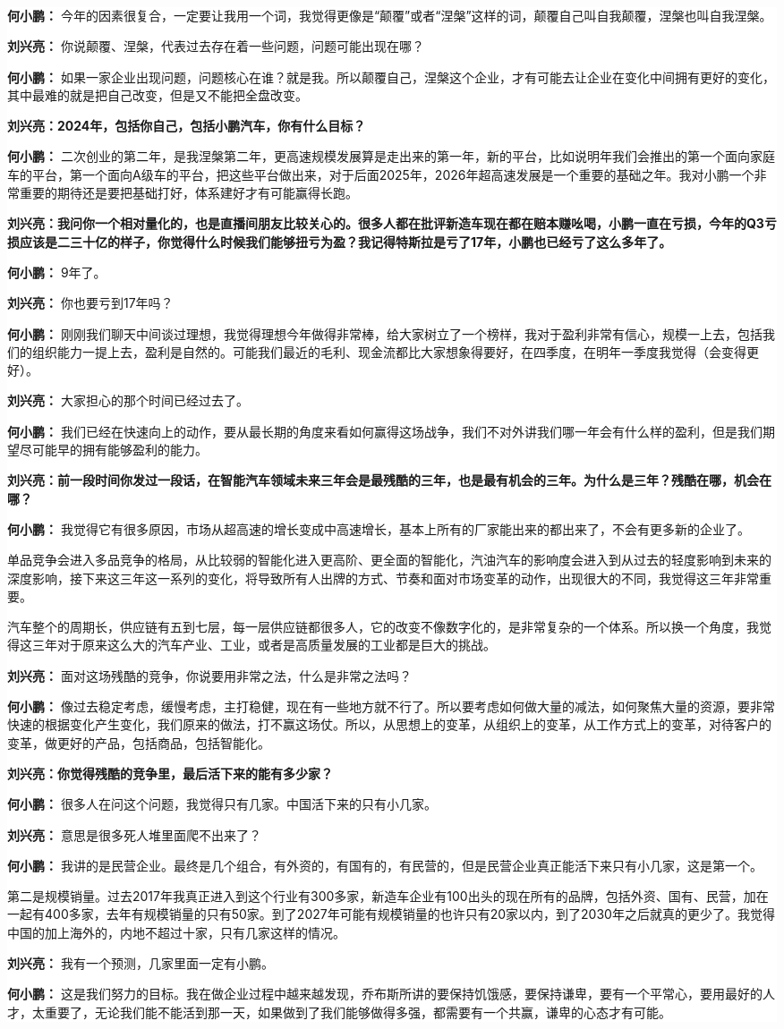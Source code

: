 **何小鹏：** 今年的因素很复合，一定要让我用一个词，我觉得更像是“颠覆”或者“涅槃”这样的词，颠覆自己叫自我颠覆，涅槃也叫自我涅槃。

**刘兴亮：** 你说颠覆、涅槃，代表过去存在着一些问题，问题可能出现在哪？

**何小鹏：**
如果一家企业出现问题，问题核心在谁？就是我。所以颠覆自己，涅槃这个企业，才有可能去让企业在变化中间拥有更好的变化，其中最难的就是把自己改变，但是又不能把全盘改变。

**刘兴亮：2024年，包括你自己，包括小鹏汽车，你有什么目标？**

**何小鹏：**
二次创业的第二年，是我涅槃第二年，更高速规模发展算是走出来的第一年，新的平台，比如说明年我们会推出的第一个面向家庭车的平台，第一个面向A级车的平台，把这些平台做出来，对于后面2025年，2026年超高速发展是一个重要的基础之年。我对小鹏一个非常重要的期待还是要把基础打好，体系建好才有可能赢得长跑。

**刘兴亮：我问你一个相对量化的，也是直播间朋友比较关心的。很多人都在批评新造车现在都在赔本赚吆喝，小鹏一直在亏损，今年的Q3亏损应该是二三十亿的样子，你觉得什么时候我们能够扭亏为盈？我记得特斯拉是亏了17年，小鹏也已经亏了这么多年了。**

**何小鹏：** 9年了。

**刘兴亮：** 你也要亏到17年吗？

**何小鹏：**
刚刚我们聊天中间谈过理想，我觉得理想今年做得非常棒，给大家树立了一个榜样，我对于盈利非常有信心，规模一上去，包括我们的组织能力一提上去，盈利是自然的。可能我们最近的毛利、现金流都比大家想象得要好，在四季度，在明年一季度我觉得（会变得更好）。

**刘兴亮：** 大家担心的那个时间已经过去了。

**何小鹏：**
我们已经在快速向上的动作，要从最长期的角度来看如何赢得这场战争，我们不对外讲我们哪一年会有什么样的盈利，但是我们期望尽可能早的拥有能够盈利的能力。

**刘兴亮：前一段时间你发过一段话，在智能汽车领域未来三年会是最残酷的三年，也是最有机会的三年。为什么是三年？残酷在哪，机会在哪？**

**何小鹏：** 我觉得它有很多原因，市场从超高速的增长变成中高速增长，基本上所有的厂家能出来的都出来了，不会有更多新的企业了。

单品竞争会进入多品竞争的格局，从比较弱的智能化进入更高阶、更全面的智能化，汽油汽车的影响度会进入到从过去的轻度影响到未来的深度影响，接下来这三年这一系列的变化，将导致所有人出牌的方式、节奏和面对市场变革的动作，出现很大的不同，我觉得这三年非常重要。

汽车整个的周期长，供应链有五到七层，每一层供应链都很多人，它的改变不像数字化的，是非常复杂的一个体系。所以换一个角度，我觉得这三年对于原来这么大的汽车产业、工业，或者是高质量发展的工业都是巨大的挑战。

**刘兴亮：** 面对这场残酷的竞争，你说要用非常之法，什么是非常之法吗？

**何小鹏：**
像过去稳定考虑，缓慢考虑，主打稳健，现在有一些地方就不行了。所以要考虑如何做大量的减法，如何聚焦大量的资源，要非常快速的根据变化产生变化，我们原来的做法，打不赢这场仗。所以，从思想上的变革，从组织上的变革，从工作方式上的变革，对待客户的变革，做更好的产品，包括商品，包括智能化。

**刘兴亮：你觉得残酷的竞争里，最后活下来的能有多少家？**

**何小鹏：** 很多人在问这个问题，我觉得只有几家。中国活下来的只有小几家。

**刘兴亮：** 意思是很多死人堆里面爬不出来了？

**何小鹏：** 我讲的是民营企业。最终是几个组合，有外资的，有国有的，有民营的，但是民营企业真正能活下来只有小几家，这是第一个。

第二是规模销量。过去2017年我真正进入到这个行业有300多家，新造车企业有100出头的现在所有的品牌，包括外资、国有、民营，加在一起有400多家，去年有规模销量的只有50家。到了2027年可能有规模销量的也许只有20家以内，到了2030年之后就真的更少了。我觉得中国的加上海外的，内地不超过十家，只有几家这样的情况。

**刘兴亮：** 我有一个预测，几家里面一定有小鹏。

**何小鹏：**
这是我们努力的目标。我在做企业过程中越来越发现，乔布斯所讲的要保持饥饿感，要保持谦卑，要有一个平常心，要用最好的人才，太重要了，无论我们能不能活到那一天，如果做到了我们能够做得多强，都需要有一个共赢，谦卑的心态才有可能。
